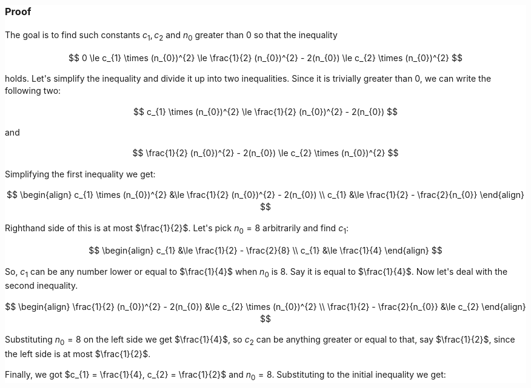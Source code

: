 ### Proof

The goal is to find such constants $c_{1}, c_{2}$ and $n_{0}$ greater than $0$ so that the inequality 

$$
0 \le c_{1} \times (n_{0})^{2} \le \frac{1}{2} (n_{0})^{2} - 2(n_{0}) \le c_{2} \times (n_{0})^{2}
$$ 

holds. Let's simplify the inequality and divide it up into two inequalities. Since it is trivially greater than $0$, we can write the following two:

$$
c_{1} \times (n_{0})^{2} \le \frac{1}{2} (n_{0})^{2} - 2(n_{0})
$$

and

$$
\frac{1}{2} (n_{0})^{2} - 2(n_{0}) \le c_{2} \times (n_{0})^{2}
$$

Simplifying the first inequality we get:

$$
\begin{align}
c_{1} \times (n_{0})^{2} &\le \frac{1}{2} (n_{0})^{2} - 2(n_{0}) \\
c_{1} &\le \frac{1}{2} - \frac{2}{n_{0}}
\end{align}
$$

Righthand side of this is at most $\frac{1}{2}$. Let's pick $n_{0} = 8$ arbitrarily and find $c_{1}$:

$$
\begin{align}
c_{1} &\le \frac{1}{2} - \frac{2}{8} \\
c_{1} &\le \frac{1}{4}
\end{align}
$$

So, $c_{1}$ can be any number lower or equal to $\frac{1}{4}$ when $n_{0}$ is $8$. Say it is equal to $\frac{1}{4}$. Now let's deal with the second inequality.

$$
\begin{align}
\frac{1}{2} (n_{0})^{2} - 2(n_{0}) &\le c_{2} \times (n_{0})^{2} \\
\frac{1}{2} - \frac{2}{n_{0}} &\le c_{2} 
\end{align}
$$

Substituting $n_{0} = 8$ on the left side we get $\frac{1}{4}$, so $c_{2}$ can be anything greater or equal to that, say $\frac{1}{2}$, since the left side is at most $\frac{1}{2}$.

Finally, we got $c_{1} = \frac{1}{4}, c_{2} = \frac{1}{2}$ and $n_{0} = 8$. Substituting to the initial inequality we get:
